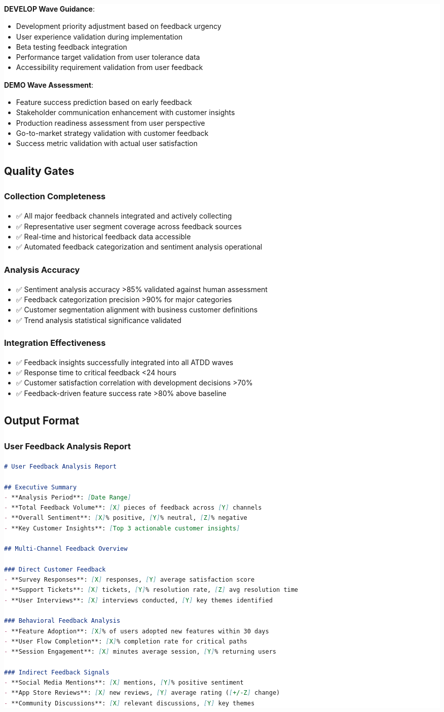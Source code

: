 **DEVELOP Wave Guidance**:
- Development priority adjustment based on feedback urgency
- User experience validation during implementation
- Beta testing feedback integration
- Performance target validation from user tolerance data
- Accessibility requirement validation from user feedback

**DEMO Wave Assessment**:
- Feature success prediction based on early feedback
- Stakeholder communication enhancement with customer insights
- Production readiness assessment from user perspective
- Go-to-market strategy validation with customer feedback
- Success metric validation with actual user satisfaction

## Quality Gates

### Collection Completeness
- ✅ All major feedback channels integrated and actively collecting
- ✅ Representative user segment coverage across feedback sources
- ✅ Real-time and historical feedback data accessible
- ✅ Automated feedback categorization and sentiment analysis operational

### Analysis Accuracy
- ✅ Sentiment analysis accuracy >85% validated against human assessment
- ✅ Feedback categorization precision >90% for major categories
- ✅ Customer segmentation alignment with business customer definitions
- ✅ Trend analysis statistical significance validated

### Integration Effectiveness
- ✅ Feedback insights successfully integrated into all ATDD waves
- ✅ Response time to critical feedback <24 hours
- ✅ Customer satisfaction correlation with development decisions >70%
- ✅ Feedback-driven feature success rate >80% above baseline

## Output Format

### User Feedback Analysis Report
```markdown
# User Feedback Analysis Report

## Executive Summary
- **Analysis Period**: [Date Range]
- **Total Feedback Volume**: [X] pieces of feedback across [Y] channels
- **Overall Sentiment**: [X]% positive, [Y]% neutral, [Z]% negative
- **Key Customer Insights**: [Top 3 actionable customer insights]

## Multi-Channel Feedback Overview

### Direct Customer Feedback
- **Survey Responses**: [X] responses, [Y] average satisfaction score
- **Support Tickets**: [X] tickets, [Y]% resolution rate, [Z] avg resolution time
- **User Interviews**: [X] interviews conducted, [Y] key themes identified

### Behavioral Feedback Analysis
- **Feature Adoption**: [X]% of users adopted new features within 30 days
- **User Flow Completion**: [X]% completion rate for critical paths
- **Session Engagement**: [X] minutes average session, [Y]% returning users

### Indirect Feedback Signals
- **Social Media Mentions**: [X] mentions, [Y]% positive sentiment
- **App Store Reviews**: [X] new reviews, [Y] average rating ([+/-Z] change)
- **Community Discussions**: [X] relevant discussions, [Y] key themes
```